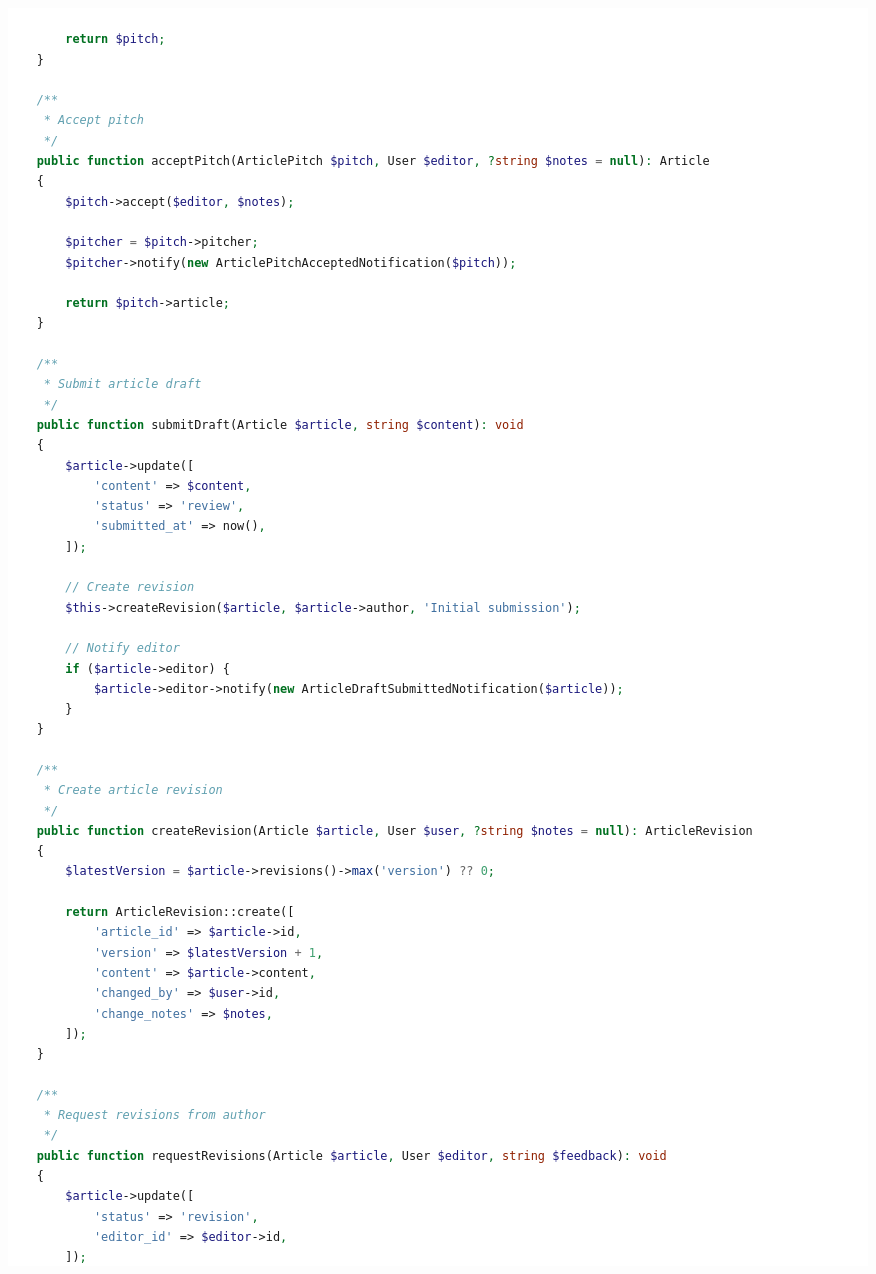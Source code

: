 ```php

        return $pitch;
    }

    /**
     * Accept pitch
     */
    public function acceptPitch(ArticlePitch $pitch, User $editor, ?string $notes = null): Article
    {
        $pitch->accept($editor, $notes);

        $pitcher = $pitch->pitcher;
        $pitcher->notify(new ArticlePitchAcceptedNotification($pitch));

        return $pitch->article;
    }

    /**
     * Submit article draft
     */
    public function submitDraft(Article $article, string $content): void
    {
        $article->update([
            'content' => $content,
            'status' => 'review',
            'submitted_at' => now(),
        ]);

        // Create revision
        $this->createRevision($article, $article->author, 'Initial submission');

        // Notify editor
        if ($article->editor) {
            $article->editor->notify(new ArticleDraftSubmittedNotification($article));
        }
    }

    /**
     * Create article revision
     */
    public function createRevision(Article $article, User $user, ?string $notes = null): ArticleRevision
    {
        $latestVersion = $article->revisions()->max('version') ?? 0;

        return ArticleRevision::create([
            'article_id' => $article->id,
            'version' => $latestVersion + 1,
            'content' => $article->content,
            'changed_by' => $user->id,
            'change_notes' => $notes,
        ]);
    }

    /**
     * Request revisions from author
     */
    public function requestRevisions(Article $article, User $editor, string $feedback): void
    {
        $article->update([
            'status' => 'revision',
            'editor_id' => $editor->id,
        ]);
```